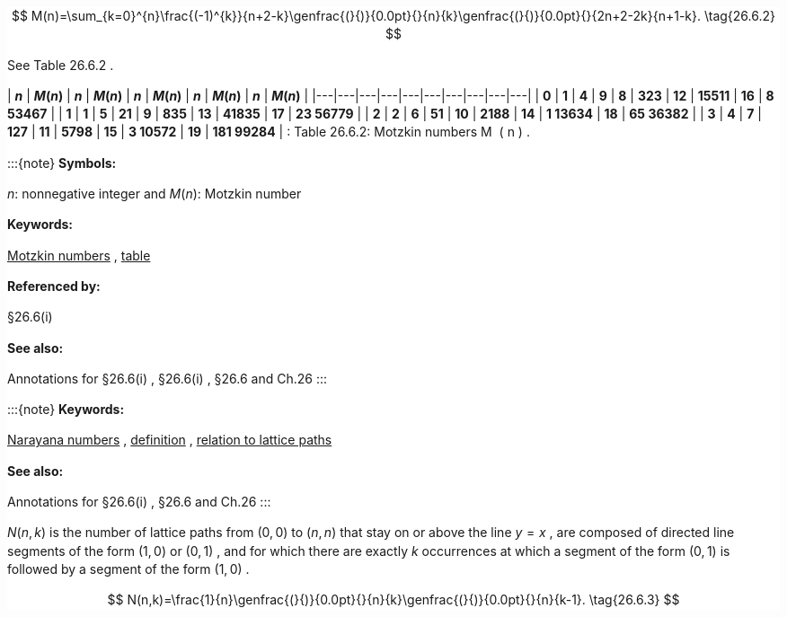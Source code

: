 
<a id="E2"></a>
$$
M(n)=\sum_{k=0}^{n}\frac{(-1)^{k}}{n+2-k}\genfrac{(}{)}{0.0pt}{}{n}{k}\genfrac{(}{)}{0.0pt}{}{2n+2-2k}{n+1-k}. \tag{26.6.2}
$$

See Table 26.6.2 .

<a id="T2"></a>
| **$n$** | **$M(n)$** | **$n$** | **$M(n)$** | **$n$** | **$M(n)$** | **$n$** | **$M(n)$** | **$n$** | **$M(n)$** |
|---|---|---|---|---|---|---|---|---|---|
| **0** | **1** | **4** | **9** | **8** | **323** | **12** | **15511** | **16** | **8 53467** |
| **1** | **1** | **5** | **21** | **9** | **835** | **13** | **41835** | **17** | **23 56779** |
| **2** | **2** | **6** | **51** | **10** | **2188** | **14** | **1 13634** | **18** | **65 36382** |
| **3** | **4** | **7** | **127** | **11** | **5798** | **15** | **3 10572** | **19** | **181 99284** |
: Table 26.6.2: Motzkin numbers M ⁡ ( n ) .

:::{note}
**Symbols:**

$n$: nonnegative integer and $M(n)$: Motzkin number

**Keywords:**

[Motzkin numbers](http://dlmf.nist.gov/search/search?q=Motzkin%20numbers) , [table](http://dlmf.nist.gov/search/search?q=table)

**Referenced by:**

§26.6(i)

**See also:**

Annotations for §26.6(i) , §26.6(i) , §26.6 and Ch.26
:::

:::{note}
**Keywords:**

[Narayana numbers](http://dlmf.nist.gov/search/search?q=Narayana%20numbers) , [definition](http://dlmf.nist.gov/search/search?q=definition) , [relation to lattice paths](http://dlmf.nist.gov/search/search?q=relation%20to%20lattice%20paths)

**See also:**

Annotations for §26.6(i) , §26.6 and Ch.26
:::

$N(n,k)$ is the number of lattice paths from $(0,0)$ to $(n,n)$ that stay on or above the line $y=x$ , are composed of directed line segments of the form $(1,0)$ or $(0,1)$ , and for which there are exactly $k$ occurrences at which a segment of the form $(0,1)$ is followed by a segment of the form $(1,0)$ .


<a id="E3"></a>
$$
N(n,k)=\frac{1}{n}\genfrac{(}{)}{0.0pt}{}{n}{k}\genfrac{(}{)}{0.0pt}{}{n}{k-1}. \tag{26.6.3}
$$
